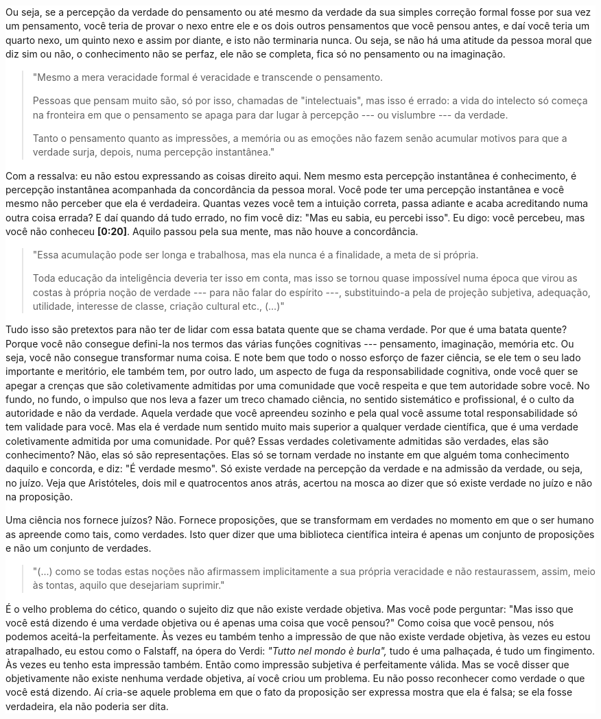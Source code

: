 Ou seja, se a percepção da verdade do pensamento ou até mesmo da verdade da sua simples correção formal fosse por sua vez um pensamento, você teria de provar o nexo entre ele e os dois outros pensamentos que você pensou antes, e daí você teria um quarto nexo, um quinto nexo e assim por diante, e isto não terminaria nunca. Ou seja, se não há uma atitude da pessoa moral que diz sim ou não, o conhecimento não se perfaz, ele não se completa, fica só no pensamento ou na imaginação.

> "Mesmo a mera veracidade formal é veracidade e transcende o pensamento.
>
> Pessoas que pensam muito são, só por isso, chamadas de "intelectuais", mas isso é errado: a vida do intelecto só começa na fronteira em que o pensamento se apaga para dar lugar à percepção --- ou vislumbre --- da verdade.
>
> Tanto o pensamento quanto as impressões, a memória ou as emoções não fazem senão acumular motivos para que a verdade surja, depois, numa percepção instantânea."

Com a ressalva: eu não estou expressando as coisas direito aqui. Nem mesmo esta percepção instantânea é conhecimento, é percepção instantânea acompanhada da concordância da pessoa moral. Você pode ter uma percepção instantânea e você mesmo não perceber que ela é verdadeira. Quantas vezes você tem a intuição correta, passa adiante e acaba acreditando numa outra coisa errada? E daí quando dá tudo errado, no fim você diz: "Mas eu sabia, eu percebi isso". Eu digo: você percebeu, mas você não conheceu **\[0:20\]**. Aquilo passou pela sua mente, mas não houve a concordância.

> "Essa acumulação pode ser longa e trabalhosa, mas ela nunca é a finalidade, a meta de si própria.
>
> Toda educação da inteligência deveria ter isso em conta, mas isso se tornou quase impossível numa época que virou as costas à própria noção de verdade --- para não falar do espírito ---, substituindo-a pela de projeção subjetiva, adequação, utilidade, interesse de classe, criação cultural etc., (\...)"

Tudo isso são pretextos para não ter de lidar com essa batata quente que se chama verdade. Por que é uma batata quente? Porque você não consegue defini-la nos termos das várias funções cognitivas --- pensamento, imaginação, memória etc. Ou seja, você não consegue transformar numa coisa. E note bem que todo o nosso esforço de fazer ciência, se ele tem o seu lado importante e meritório, ele também tem, por outro lado, um aspecto de fuga da responsabilidade cognitiva, onde você quer se apegar a crenças que são coletivamente admitidas por uma comunidade que você respeita e que tem autoridade sobre você. No fundo, no fundo, o impulso que nos leva a fazer um treco chamado ciência, no sentido sistemático e profissional, é o culto da autoridade e não da verdade. Aquela verdade que você apreendeu sozinho e pela qual você assume total responsabilidade só tem validade para você. Mas ela é verdade num sentido muito mais superior a qualquer verdade científica, que é uma verdade coletivamente admitida por uma comunidade. Por quê? Essas verdades coletivamente admitidas são verdades, elas são conhecimento? Não, elas só são representações. Elas só se tornam verdade no instante em que alguém toma conhecimento daquilo e concorda, e diz: "É verdade mesmo". Só existe verdade na percepção da verdade e na admissão da verdade, ou seja, no juízo. Veja que Aristóteles, dois mil e quatrocentos anos atrás, acertou na mosca ao dizer que só existe verdade no juízo e não na proposição.

Uma ciência nos fornece juízos? Não. Fornece proposições, que se transformam em verdades no momento em que o ser humano as apreende como tais, como verdades. Isto quer dizer que uma biblioteca científica inteira é apenas um conjunto de proposições e não um conjunto de verdades.

> "(\...) como se todas estas noções não afirmassem implicitamente a sua própria veracidade e não restaurassem, assim, meio às tontas, aquilo que desejariam suprimir."

É o velho problema do cético, quando o sujeito diz que não existe verdade objetiva. Mas você pode perguntar: "Mas isso que você está dizendo é uma verdade objetiva ou é apenas uma coisa que você pensou?" Como coisa que você pensou, nós podemos aceitá-la perfeitamente. Às vezes eu também tenho a impressão de que não existe verdade objetiva, às vezes eu estou atrapalhado, eu estou como o Falstaff, na ópera do Verdi: *"Tutto nel mondo è burla",* tudo é uma palhaçada, é tudo um fingimento. Às vezes eu tenho esta impressão também. Então como impressão subjetiva é perfeitamente válida. Mas se você disser que objetivamente não existe nenhuma verdade objetiva, aí você criou um problema. Eu não posso reconhecer como verdade o que você está dizendo. Aí cria-se aquele problema em que o fato da proposição ser expressa mostra que ela é falsa; se ela fosse verdadeira, ela não poderia ser dita.
